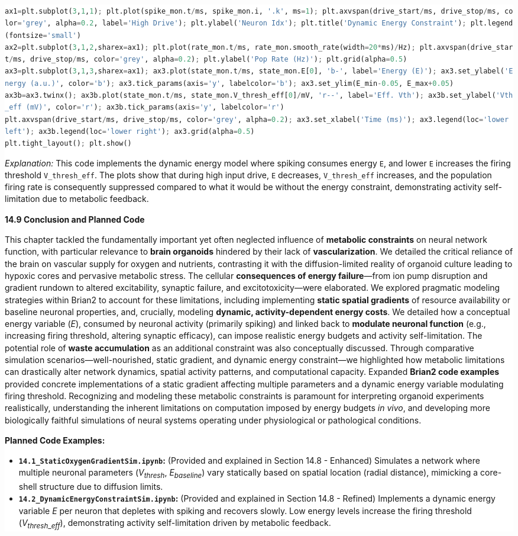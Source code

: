 ```python
ax1=plt.subplot(3,1,1); plt.plot(spike_mon.t/ms, spike_mon.i, '.k', ms=1); plt.axvspan(drive_start/ms, drive_stop/ms, color='grey', alpha=0.2, label='High Drive'); plt.ylabel('Neuron Idx'); plt.title('Dynamic Energy Constraint'); plt.legend(fontsize='small')
ax2=plt.subplot(3,1,2,sharex=ax1); plt.plot(rate_mon.t/ms, rate_mon.smooth_rate(width=20*ms)/Hz); plt.axvspan(drive_start/ms, drive_stop/ms, color='grey', alpha=0.2); plt.ylabel('Pop Rate (Hz)'); plt.grid(alpha=0.5)
ax3=plt.subplot(3,1,3,sharex=ax1); ax3.plot(state_mon.t/ms, state_mon.E[0], 'b-', label='Energy (E)'); ax3.set_ylabel('Energy (a.u.)', color='b'); ax3.tick_params(axis='y', labelcolor='b'); ax3.set_ylim(E_min-0.05, E_max+0.05)
ax3b=ax3.twinx(); ax3b.plot(state_mon.t/ms, state_mon.V_thresh_eff[0]/mV, 'r--', label='Eff. Vth'); ax3b.set_ylabel('Vth_eff (mV)', color='r'); ax3b.tick_params(axis='y', labelcolor='r')
plt.axvspan(drive_start/ms, drive_stop/ms, color='grey', alpha=0.2); ax3.set_xlabel('Time (ms)'); ax3.legend(loc='lower left'); ax3b.legend(loc='lower right'); ax3.grid(alpha=0.5)
plt.tight_layout(); plt.show()
```
*Explanation:* This code implements the dynamic energy model where spiking consumes energy `E`, and lower `E` increases the firing threshold `V_thresh_eff`. The plots show that during high input drive, `E` decreases, `V_thresh_eff` increases, and the population firing rate is consequently suppressed compared to what it would be without the energy constraint, demonstrating activity self-limitation due to metabolic feedback.

**14.9 Conclusion and Planned Code**

This chapter tackled the fundamentally important yet often neglected influence of **metabolic constraints** on neural network function, with particular relevance to **brain organoids** hindered by their lack of **vascularization**. We detailed the critical reliance of the brain on vascular supply for oxygen and nutrients, contrasting it with the diffusion-limited reality of organoid culture leading to hypoxic cores and pervasive metabolic stress. The cellular **consequences of energy failure**—from ion pump disruption and gradient rundown to altered excitability, synaptic failure, and excitotoxicity—were elaborated. We explored pragmatic modeling strategies within Brian2 to account for these limitations, including implementing **static spatial gradients** of resource availability or baseline neuronal properties, and, crucially, modeling **dynamic, activity-dependent energy costs**. We detailed how a conceptual energy variable ($E$), consumed by neuronal activity (primarily spiking) and linked back to **modulate neuronal function** (e.g., increasing firing threshold, altering synaptic efficacy), can impose realistic energy budgets and activity self-limitation. The potential role of **waste accumulation** as an additional constraint was also conceptually discussed. Through comparative simulation scenarios—well-nourished, static gradient, and dynamic energy constraint—we highlighted how metabolic limitations can drastically alter network dynamics, spatial activity patterns, and computational capacity. Expanded **Brian2 code examples** provided concrete implementations of a static gradient affecting multiple parameters and a dynamic energy variable modulating firing threshold. Recognizing and modeling these metabolic constraints is paramount for interpreting organoid experiments realistically, understanding the inherent limitations on computation imposed by energy budgets *in vivo*, and developing more biologically faithful simulations of neural systems operating under physiological or pathological conditions.

**Planned Code Examples:**
*   **`14.1_StaticOxygenGradientSim.ipynb`:** (Provided and explained in Section 14.8 - Enhanced) Simulates a network where multiple neuronal parameters ($V_{thresh}$, $E_{baseline}$) vary statically based on spatial location (radial distance), mimicking a core-shell structure due to diffusion limits.
*   **`14.2_DynamicEnergyConstraintSim.ipynb`:** (Provided and explained in Section 14.8 - Refined) Implements a dynamic energy variable $E$ per neuron that depletes with spiking and recovers slowly. Low energy levels increase the firing threshold ($V_{thresh\_eff}$), demonstrating activity self-limitation driven by metabolic feedback.
